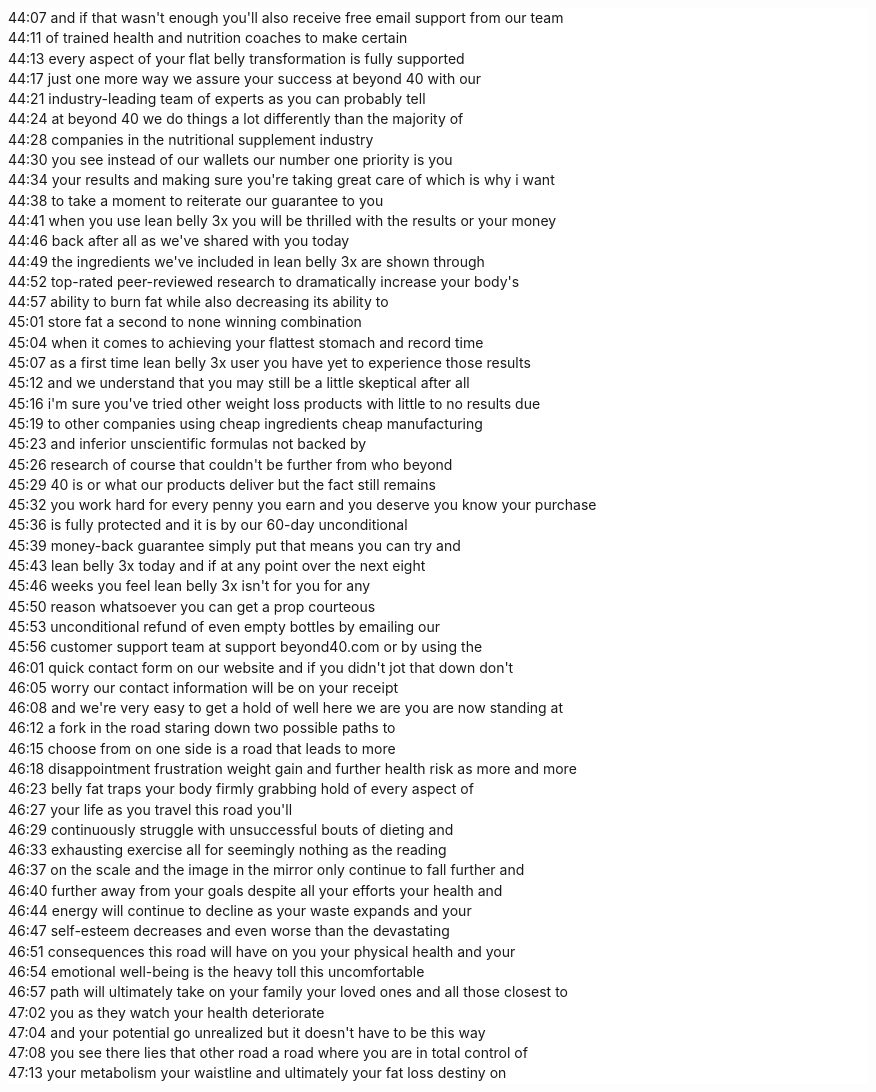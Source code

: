<t ms=28>44:07</t> and if that wasn't enough you'll also receive free email support from our team  <br>
<t ms=04>44:11</t> of trained health and nutrition coaches to make certain  <br>
<t ms=76>44:13</t> every aspect of your flat belly transformation is fully supported  <br>
<t ms=839>44:17</t> just one more way we assure your success at beyond 40 with our  <br>
<t ms=52>44:21</t> industry-leading team of experts as you can probably tell  <br>
<t ms=64>44:24</t> at beyond 40 we do things a lot differently than the majority of  <br>
<t ms=16>44:28</t> companies in the nutritional supplement industry  <br>
<t ms=319>44:30</t> you see instead of our wallets our number one priority is you  <br>
<t ms=88>44:34</t> your results and making sure you're taking great care of which is why i want  <br>
<t ms=96>44:38</t> to take a moment to reiterate our guarantee to you  <br>
<t ms=76>44:41</t> when you use lean belly 3x you will be thrilled with the results or your money  <br>
<t ms=079>44:46</t> back after all as we've shared with you today  <br>
<t ms=2>44:49</t> the ingredients we've included in lean belly 3x are shown through  <br>
<t ms=88>44:52</t> top-rated peer-reviewed research to dramatically increase your body's  <br>
<t ms=68>44:57</t> ability to burn fat while also decreasing its ability to  <br>
<t ms=599>45:01</t> store fat a second to none winning combination  <br>
<t ms=88>45:04</t> when it comes to achieving your flattest stomach and record time  <br>
<t ms=76>45:07</t> as a first time lean belly 3x user you have yet to experience those results  <br>
<t ms=48>45:12</t> and we understand that you may still be a little skeptical after all  <br>
<t ms=16>45:16</t> i'm sure you've tried other weight loss products with little to no results due  <br>
<t ms=359>45:19</t> to other companies using cheap ingredients cheap manufacturing  <br>
<t ms=119>45:23</t> and inferior unscientific formulas not backed by  <br>
<t ms=16>45:26</t> research of course that couldn't be further from who beyond  <br>
<t ms=28>45:29</t> 40 is or what our products deliver but the fact still remains  <br>
<t ms=72>45:32</t> you work hard for every penny you earn and you deserve you know your purchase  <br>
<t ms=079>45:36</t> is fully protected and it is by our 60-day unconditional  <br>
<t ms=839>45:39</t> money-back guarantee simply put that means you can try and  <br>
<t ms=04>45:43</t> lean belly 3x today and if at any point over the next eight  <br>
<t ms=72>45:46</t> weeks you feel lean belly 3x isn't for you for any  <br>
<t ms=64>45:50</t> reason whatsoever you can get a prop courteous  <br>
<t ms=52>45:53</t> unconditional refund of even empty bottles by emailing our  <br>
<t ms=88>45:56</t> customer support team at support beyond40.com or by using the  <br>
<t ms=599>46:01</t> quick contact form on our website and if you didn't jot that down don't  <br>
<t ms=92>46:05</t> worry our contact information will be on your receipt  <br>
<t ms=48>46:08</t> and we're very easy to get a hold of well here we are you are now standing at  <br>
<t ms=72>46:12</t> a fork in the road staring down two possible paths to  <br>
<t ms=599>46:15</t> choose from on one side is a road that leads to more  <br>
<t ms=64>46:18</t> disappointment frustration weight gain and further health risk as more and more  <br>
<t ms=04>46:23</t> belly fat traps your body firmly grabbing hold of every aspect of  <br>
<t ms=04>46:27</t> your life as you travel this road you'll  <br>
<t ms=76>46:29</t> continuously struggle with unsuccessful bouts of dieting and  <br>
<t ms=04>46:33</t> exhausting exercise all for seemingly nothing as the reading  <br>
<t ms=119>46:37</t> on the scale and the image in the mirror only continue to fall further and  <br>
<t ms=56>46:40</t> further away from your goals despite all your efforts your health and  <br>
<t ms=079>46:44</t> energy will continue to decline as your waste expands and your  <br>
<t ms=839>46:47</t> self-esteem decreases and even worse than the devastating  <br>
<t ms=119>46:51</t> consequences this road will have on you your physical health and your  <br>
<t ms=56>46:54</t> emotional well-being is the heavy toll this uncomfortable  <br>
<t ms=68>46:57</t> path will ultimately take on your family your loved ones and all those closest to  <br>
<t ms=72>47:02</t> you as they watch your health deteriorate  <br>
<t ms=8>47:04</t> and your potential go unrealized but it doesn't have to be this way  <br>
<t ms=48>47:08</t> you see there lies that other road a road where you are in total control of  <br>
<t ms=2>47:13</t> your metabolism your waistline and ultimately your fat loss destiny on  <br>